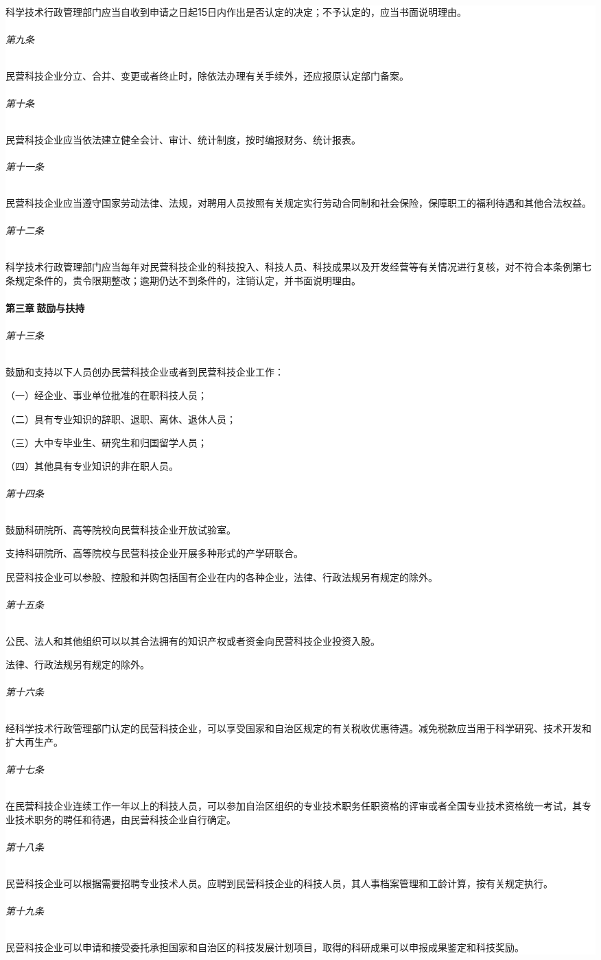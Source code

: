 科学技术行政管理部门应当自收到申请之日起15日内作出是否认定的决定；不予认定的，应当书面说明理由。

###### 第九条

民营科技企业分立、合并、变更或者终止时，除依法办理有关手续外，还应报原认定部门备案。

###### 第十条

民营科技企业应当依法建立健全会计、审计、统计制度，按时编报财务、统计报表。

###### 第十一条

民营科技企业应当遵守国家劳动法律、法规，对聘用人员按照有关规定实行劳动合同制和社会保险，保障职工的福利待遇和其他合法权益。

###### 第十二条

科学技术行政管理部门应当每年对民营科技企业的科技投入、科技人员、科技成果以及开发经营等有关情况进行复核，对不符合本条例第七条规定条件的，责令限期整改；逾期仍达不到条件的，注销认定，并书面说明理由。

#### 第三章 鼓励与扶持

###### 第十三条

鼓励和支持以下人员创办民营科技企业或者到民营科技企业工作：

（一）经企业、事业单位批准的在职科技人员；

（二）具有专业知识的辞职、退职、离休、退休人员；

（三）大中专毕业生、研究生和归国留学人员；

（四）其他具有专业知识的非在职人员。

###### 第十四条

鼓励科研院所、高等院校向民营科技企业开放试验室。

支持科研院所、高等院校与民营科技企业开展多种形式的产学研联合。

民营科技企业可以参股、控股和并购包括国有企业在内的各种企业，法律、行政法规另有规定的除外。

###### 第十五条

公民、法人和其他组织可以以其合法拥有的知识产权或者资金向民营科技企业投资入股。

法律、行政法规另有规定的除外。

###### 第十六条

经科学技术行政管理部门认定的民营科技企业，可以享受国家和自治区规定的有关税收优惠待遇。减免税款应当用于科学研究、技术开发和扩大再生产。

###### 第十七条

在民营科技企业连续工作一年以上的科技人员，可以参加自治区组织的专业技术职务任职资格的评审或者全国专业技术资格统一考试，其专业技术职务的聘任和待遇，由民营科技企业自行确定。

###### 第十八条

民营科技企业可以根据需要招聘专业技术人员。应聘到民营科技企业的科技人员，其人事档案管理和工龄计算，按有关规定执行。

###### 第十九条

民营科技企业可以申请和接受委托承担国家和自治区的科技发展计划项目，取得的科研成果可以申报成果鉴定和科技奖励。
